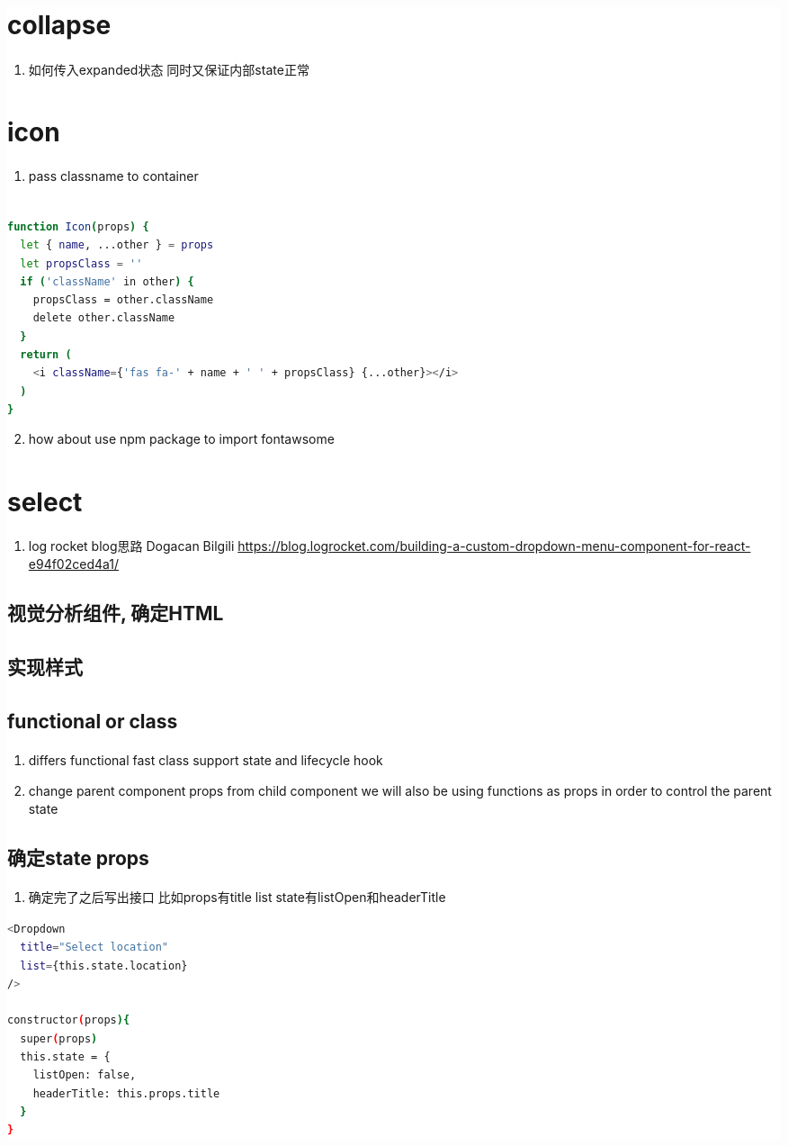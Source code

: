 ```bash
```

# collapse
1. 如何传入expanded状态 同时又保证内部state正常

# icon
1. pass classname to container
```bash

function Icon(props) {
  let { name, ...other } = props
  let propsClass = ''
  if ('className' in other) {
    propsClass = other.className
    delete other.className
  }
  return (
    <i className={'fas fa-' + name + ' ' + propsClass} {...other}></i>
  )
}
```

2. how about use npm package to import fontawsome

# select
1. log rocket blog思路 Dogacan Bilgili
https://blog.logrocket.com/building-a-custom-dropdown-menu-component-for-react-e94f02ced4a1/
## 视觉分析组件, 确定HTML

## 实现样式

## functional or class
1. differs
functional fast
class support state and lifecycle hook

2. change parent component props from child component
we will also be using functions as props in order to control the parent state

## 确定state props
1. 确定完了之后写出接口
比如props有title list
state有listOpen和headerTitle
```bash
<Dropdown
  title="Select location"
  list={this.state.location}
/>

constructor(props){
  super(props)
  this.state = {
    listOpen: false,
    headerTitle: this.props.title
  }
}
```
